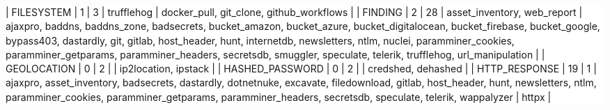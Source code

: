 | FILESYSTEM          | 1                     | 3                     | trufflehog                                                                                                                                                                                                                                                                                                                                                                                                                                                                                                                                                                                                                                                                     | docker_pull, git_clone, github_workflows                                                                                                                                                                                                                                                                                                                                                                                                                        |
| FINDING             | 2                     | 28                    | asset_inventory, web_report                                                                                                                                                                                                                                                                                                                                                                                                                                                                                                                                                                                                                                                    | ajaxpro, baddns, baddns_zone, badsecrets, bucket_amazon, bucket_azure, bucket_digitalocean, bucket_firebase, bucket_google, bypass403, dastardly, git, gitlab, host_header, hunt, internetdb, newsletters, ntlm, nuclei, paramminer_cookies, paramminer_getparams, paramminer_headers, secretsdb, smuggler, speculate, telerik, trufflehog, url_manipulation                                                                                                    |
| GEOLOCATION         | 0                     | 2                     |                                                                                                                                                                                                                                                                                                                                                                                                                                                                                                                                                                                                                                                                                | ip2location, ipstack                                                                                                                                                                                                                                                                                                                                                                                                                                            |
| HASHED_PASSWORD     | 0                     | 2                     |                                                                                                                                                                                                                                                                                                                                                                                                                                                                                                                                                                                                                                                                                | credshed, dehashed                                                                                                                                                                                                                                                                                                                                                                                                                                              |
| HTTP_RESPONSE       | 19                    | 1                     | ajaxpro, asset_inventory, badsecrets, dastardly, dotnetnuke, excavate, filedownload, gitlab, host_header, hunt, newsletters, ntlm, paramminer_cookies, paramminer_getparams, paramminer_headers, secretsdb, speculate, telerik, wappalyzer                                                                                                                                                                                                                                                                                                                                                                                                                                     | httpx                                                                                                                                                                                                                                                                                                                                                                                                                                                           |